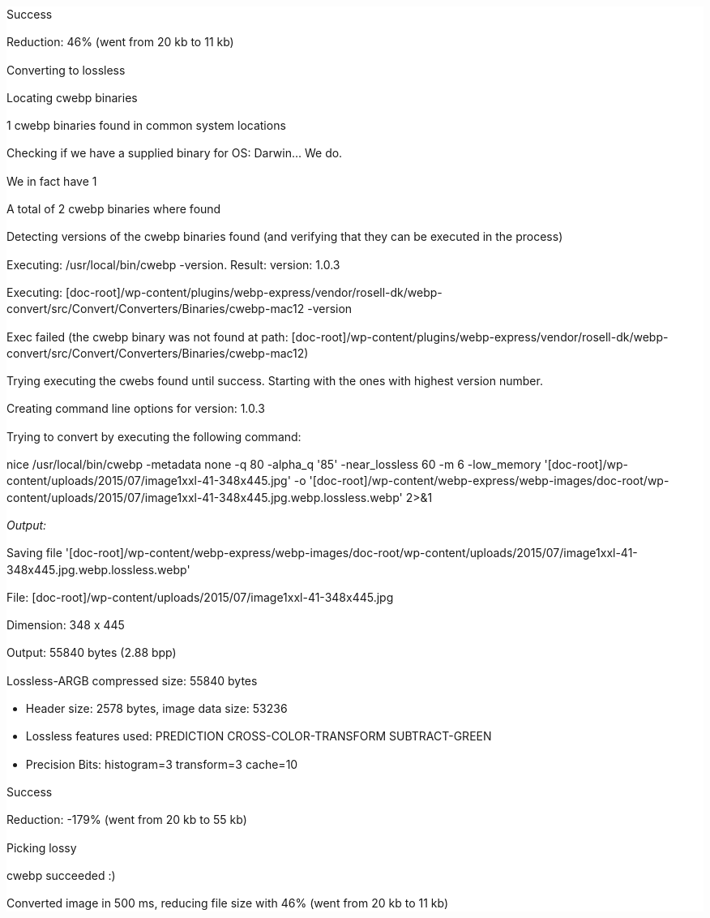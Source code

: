 Success

Reduction: 46% (went from 20 kb to 11 kb)


Converting to lossless

Locating cwebp binaries

1 cwebp binaries found in common system locations

Checking if we have a supplied binary for OS: Darwin... We do.

We in fact have 1

A total of 2 cwebp binaries where found

Detecting versions of the cwebp binaries found (and verifying that they can be executed in the process)

Executing: /usr/local/bin/cwebp -version. Result: version: 1.0.3

Executing: [doc-root]/wp-content/plugins/webp-express/vendor/rosell-dk/webp-convert/src/Convert/Converters/Binaries/cwebp-mac12 -version

Exec failed (the cwebp binary was not found at path: [doc-root]/wp-content/plugins/webp-express/vendor/rosell-dk/webp-convert/src/Convert/Converters/Binaries/cwebp-mac12)

Trying executing the cwebs found until success. Starting with the ones with highest version number.

Creating command line options for version: 1.0.3

Trying to convert by executing the following command:

nice /usr/local/bin/cwebp -metadata none -q 80 -alpha_q '85' -near_lossless 60 -m 6 -low_memory '[doc-root]/wp-content/uploads/2015/07/image1xxl-41-348x445.jpg' -o '[doc-root]/wp-content/webp-express/webp-images/doc-root/wp-content/uploads/2015/07/image1xxl-41-348x445.jpg.webp.lossless.webp' 2>&1


*Output:* 

Saving file '[doc-root]/wp-content/webp-express/webp-images/doc-root/wp-content/uploads/2015/07/image1xxl-41-348x445.jpg.webp.lossless.webp'

File:      [doc-root]/wp-content/uploads/2015/07/image1xxl-41-348x445.jpg

Dimension: 348 x 445

Output:    55840 bytes (2.88 bpp)

Lossless-ARGB compressed size: 55840 bytes

  * Header size: 2578 bytes, image data size: 53236

  * Lossless features used: PREDICTION CROSS-COLOR-TRANSFORM SUBTRACT-GREEN

  * Precision Bits: histogram=3 transform=3 cache=10


Success

Reduction: -179% (went from 20 kb to 55 kb)


Picking lossy

cwebp succeeded :)


Converted image in 500 ms, reducing file size with 46% (went from 20 kb to 11 kb)

